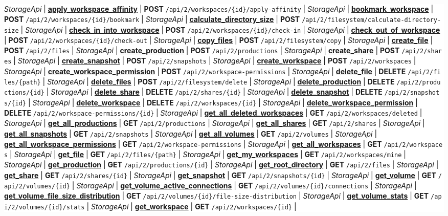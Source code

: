 *StorageApi* | [**apply_workspace_affinity**](docs/StorageApi#apply_workspace_affinity) | **POST** `/api/2/workspaces/{id}/apply-affinity` | 
*StorageApi* | [**bookmark_workspace**](docs/StorageApi#bookmark_workspace) | **POST** `/api/2/workspaces/{id}/bookmark` | 
*StorageApi* | [**calculate_directory_size**](docs/StorageApi#calculate_directory_size) | **POST** `/api/2/filesystem/calculate-directory-size` | 
*StorageApi* | [**check_in_into_workspace**](docs/StorageApi#check_in_into_workspace) | **POST** `/api/2/workspaces/{id}/check-in` | 
*StorageApi* | [**check_out_of_workspace**](docs/StorageApi#check_out_of_workspace) | **POST** `/api/2/workspaces/{id}/check-out` | 
*StorageApi* | [**copy_files**](docs/StorageApi#copy_files) | **POST** `/api/2/filesystem/copy` | 
*StorageApi* | [**create_file**](docs/StorageApi#create_file) | **POST** `/api/2/files` | 
*StorageApi* | [**create_production**](docs/StorageApi#create_production) | **POST** `/api/2/productions` | 
*StorageApi* | [**create_share**](docs/StorageApi#create_share) | **POST** `/api/2/shares` | 
*StorageApi* | [**create_snapshot**](docs/StorageApi#create_snapshot) | **POST** `/api/2/snapshots` | 
*StorageApi* | [**create_workspace**](docs/StorageApi#create_workspace) | **POST** `/api/2/workspaces` | 
*StorageApi* | [**create_workspace_permission**](docs/StorageApi#create_workspace_permission) | **POST** `/api/2/workspace-permissions` | 
*StorageApi* | [**delete_file**](docs/StorageApi#delete_file) | **DELETE** `/api/2/files/{path}` | 
*StorageApi* | [**delete_files**](docs/StorageApi#delete_files) | **POST** `/api/2/filesystem/delete` | 
*StorageApi* | [**delete_production**](docs/StorageApi#delete_production) | **DELETE** `/api/2/productions/{id}` | 
*StorageApi* | [**delete_share**](docs/StorageApi#delete_share) | **DELETE** `/api/2/shares/{id}` | 
*StorageApi* | [**delete_snapshot**](docs/StorageApi#delete_snapshot) | **DELETE** `/api/2/snapshots/{id}` | 
*StorageApi* | [**delete_workspace**](docs/StorageApi#delete_workspace) | **DELETE** `/api/2/workspaces/{id}` | 
*StorageApi* | [**delete_workspace_permission**](docs/StorageApi#delete_workspace_permission) | **DELETE** `/api/2/workspace-permissions/{id}` | 
*StorageApi* | [**get_all_deleted_workspaces**](docs/StorageApi#get_all_deleted_workspaces) | **GET** `/api/2/workspaces/deleted` | 
*StorageApi* | [**get_all_productions**](docs/StorageApi#get_all_productions) | **GET** `/api/2/productions` | 
*StorageApi* | [**get_all_shares**](docs/StorageApi#get_all_shares) | **GET** `/api/2/shares` | 
*StorageApi* | [**get_all_snapshots**](docs/StorageApi#get_all_snapshots) | **GET** `/api/2/snapshots` | 
*StorageApi* | [**get_all_volumes**](docs/StorageApi#get_all_volumes) | **GET** `/api/2/volumes` | 
*StorageApi* | [**get_all_workspace_permissions**](docs/StorageApi#get_all_workspace_permissions) | **GET** `/api/2/workspace-permissions` | 
*StorageApi* | [**get_all_workspaces**](docs/StorageApi#get_all_workspaces) | **GET** `/api/2/workspaces` | 
*StorageApi* | [**get_file**](docs/StorageApi#get_file) | **GET** `/api/2/files/{path}` | 
*StorageApi* | [**get_my_workspaces**](docs/StorageApi#get_my_workspaces) | **GET** `/api/2/workspaces/mine` | 
*StorageApi* | [**get_production**](docs/StorageApi#get_production) | **GET** `/api/2/productions/{id}` | 
*StorageApi* | [**get_root_directory**](docs/StorageApi#get_root_directory) | **GET** `/api/2/files` | 
*StorageApi* | [**get_share**](docs/StorageApi#get_share) | **GET** `/api/2/shares/{id}` | 
*StorageApi* | [**get_snapshot**](docs/StorageApi#get_snapshot) | **GET** `/api/2/snapshots/{id}` | 
*StorageApi* | [**get_volume**](docs/StorageApi#get_volume) | **GET** `/api/2/volumes/{id}` | 
*StorageApi* | [**get_volume_active_connections**](docs/StorageApi#get_volume_active_connections) | **GET** `/api/2/volumes/{id}/connections` | 
*StorageApi* | [**get_volume_file_size_distribution**](docs/StorageApi#get_volume_file_size_distribution) | **GET** `/api/2/volumes/{id}/file-size-distribution` | 
*StorageApi* | [**get_volume_stats**](docs/StorageApi#get_volume_stats) | **GET** `/api/2/volumes/{id}/stats` | 
*StorageApi* | [**get_workspace**](docs/StorageApi#get_workspace) | **GET** `/api/2/workspaces/{id}` | 